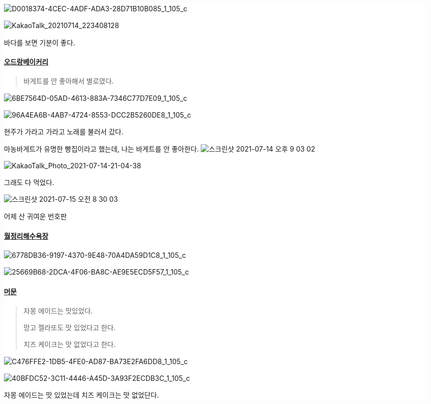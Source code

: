 ![D0018374-4CEC-4ADF-ADA3-28D71B10B085_1_105_c](https://user-images.githubusercontent.com/76269316/125618108-9567577a-1d5e-4478-80a6-50c63e4a25e6.jpeg)

![KakaoTalk_20210714_223408128](https://user-images.githubusercontent.com/76269316/125631129-ce09ee7c-a1c0-4ed1-bc52-e75f78529709.jpg)

바다를 보면 기분이 좋다.



#### [오드랑베이커리](https://store.naver.com/restaurants/detail?id=16886040)

> 바게트를 안 좋아해서 별로였다.

![6BE7564D-05AD-4613-883A-7346C77D7E09_1_105_c](https://user-images.githubusercontent.com/76269316/125618384-cde93063-b063-4345-bd0e-5211d8d9d664.jpeg)

![96A4EA6B-4AB7-4724-8553-DCC2B5260DE8_1_105_c](https://user-images.githubusercontent.com/76269316/125618430-f9d71f75-7cab-4de0-9b69-a4dd14b84332.jpeg)

현주가 가라고 가라고 노래를 불러서 갔다.

마농바게트가 유명한 빵집이라고 했는데, 나는 바게트를 안 좋아한다. <img width="123" alt="스크린샷 2021-07-14 오후 9 03 02" src="https://user-images.githubusercontent.com/76269316/125618922-a919d962-38e7-4c1a-ba24-e6c7eb1de965.png">

![KakaoTalk_Photo_2021-07-14-21-04-38](https://user-images.githubusercontent.com/76269316/125619056-1b0fe927-e8f1-489b-8fa3-1a704211a057.jpeg)

그래도 다 먹었다.



<img width="807" alt="스크린샷 2021-07-15 오전 8 30 03" src="https://user-images.githubusercontent.com/76269316/125705582-3861a04e-9bcb-4c5d-838e-5bb2d314d3fe.png">

어제 산 귀여운 번호판



#### [월정리해수욕장](https://map.naver.com/v5/entry/place/20561777?c=14114939.2024737,3969299.4657769,15,0,0,0,dh)

![6778DB36-9197-4370-9E48-70A4DA59D1C8_1_105_c](https://user-images.githubusercontent.com/76269316/125620274-e91c5f78-25b5-4cb4-bc4b-8cd3b2463b40.jpeg)

![25669B68-2DCA-4F06-BA8C-AE9E5ECD5F57_1_105_c](https://user-images.githubusercontent.com/76269316/125620318-31ef66d8-1524-4e0f-9a35-24f67ce59369.jpeg)



#### [머문](https://store.naver.com/restaurants/detail?id=1031141837)

> 자몽 에이드는 맛있었다.
>
> 망고 젤라또도 맛 있었다고 한다.
>
> 치즈 케이크는 맛 없었다고 한다.

![C476FFE2-1DB5-4FE0-AD87-BA73E2FA6DD8_1_105_c](https://user-images.githubusercontent.com/76269316/125620533-b103263c-dd54-418d-8a95-f4013b60e52b.jpeg)

![40BFDC52-3C11-4446-A45D-3A93F2ECDB3C_1_105_c](https://user-images.githubusercontent.com/76269316/125620576-d2196e92-0724-44e0-b4e8-7ebc25e23499.jpeg)

자몽 에이드는 맛 있었는데 치즈 케이크는 맛 없었단다.
